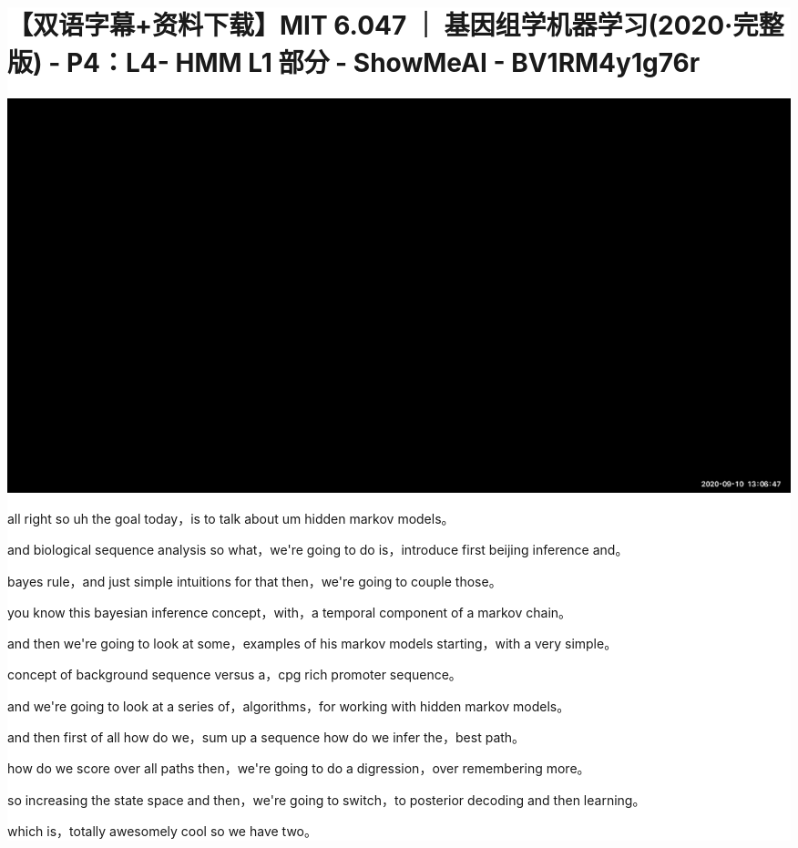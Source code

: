 # 【双语字幕+资料下载】MIT 6.047 ｜ 基因组学机器学习(2020·完整版) - P4：L4- HMM L1 部分 - ShowMeAI - BV1RM4y1g76r

![](img/78decb96bddf8938af86edabb4a076fa_0.png)

all right so uh the goal today，is to talk about um hidden markov models。

and biological sequence analysis so what，we're going to do is，introduce first beijing inference and。

bayes rule，and just simple intuitions for that then，we're going to couple those。

you know this bayesian inference concept，with，a temporal component of a markov chain。

and then we're going to look at some，examples of his markov models starting，with a very simple。

concept of background sequence versus a，cpg rich promoter sequence。

and we're going to look at a series of，algorithms，for working with hidden markov models。

and then first of all how do we，sum up a sequence how do we infer the，best path。

how do we score over all paths then，we're going to do a digression，over remembering more。

so increasing the state space and then，we're going to switch，to posterior decoding and then learning。

which is，totally awesomely cool so we have two。
